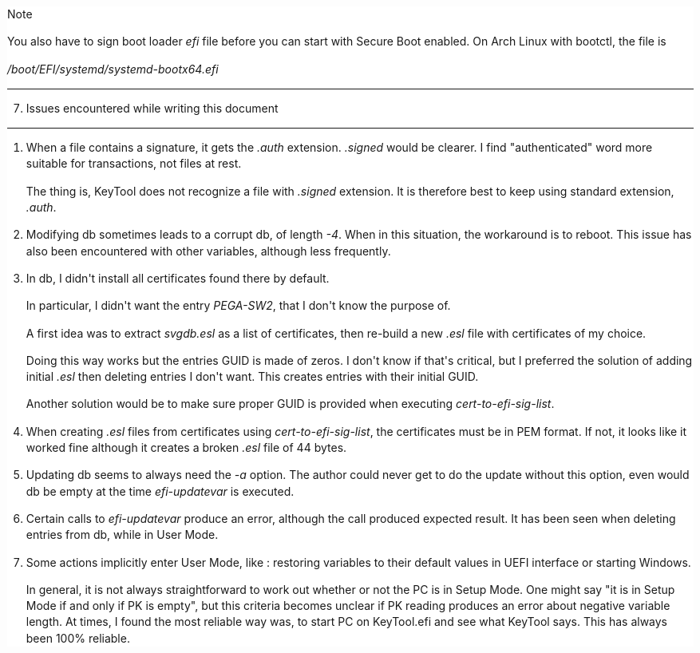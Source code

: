 Note

You also have to sign boot loader *efi* file before you can start with Secure
Boot enabled.  On Arch Linux with bootctl, the file is

*/boot/EFI/systemd/systemd-bootx64.efi*

***

7. Issues encountered while writing this document
-------------------------------------------------

   1. When a file contains a signature, it gets the *.auth* extension.
      *.signed* would be clearer. I find "authenticated" word more suitable for
      transactions, not files at rest.

      The thing is, KeyTool does not recognize a file with *.signed* extension.
      It is therefore best to keep using standard extension, *.auth*.

   2. Modifying db sometimes leads to a corrupt db, of length *-4*. When in this
      situation, the workaround is to reboot. This issue has also been
      encountered with other variables, although less frequently.

   3. In db, I didn't install all certificates found there by default.

      In particular, I didn't want the entry *PEGA-SW2*, that I don't know the
      purpose of.

      A first idea was to extract *svgdb.esl* as a list of certificates, then
      re-build a new *.esl* file with certificates of my choice.

      Doing this way works but the entries GUID is made of zeros. I don't know
      if that's critical, but I preferred the solution of adding initial *.esl*
      then deleting entries I don't want. This creates entries with their
      initial GUID.

      Another solution would be to make sure proper GUID is provided when
      executing *cert-to-efi-sig-list*.

   4. When creating *.esl* files from certificates using *cert-to-efi-sig-list*,
      the certificates must be in PEM format. If not, it looks like it worked
      fine although it creates a broken *.esl* file of 44 bytes.

   5. Updating db seems to always need the *-a* option. The author could never
      get to do the update without this option, even would db be empty at the
      time *efi-updatevar* is executed.

   6. Certain calls to *efi-updatevar* produce an error, although the call
      produced expected result. It has been seen when deleting entries from db,
      while in User Mode.

   7. Some actions implicitly enter User Mode, like : restoring variables to
      their default values in UEFI interface or starting Windows.

      In general, it is not always straightforward to work out whether or not
      the PC is in Setup Mode. One might say "it is in Setup Mode if and only if
      PK is empty", but this criteria becomes unclear if PK reading produces an
      error about negative variable length. At times, I found the most reliable
      way was, to start PC on KeyTool.efi and see what KeyTool says. This has
      always been 100% reliable.

